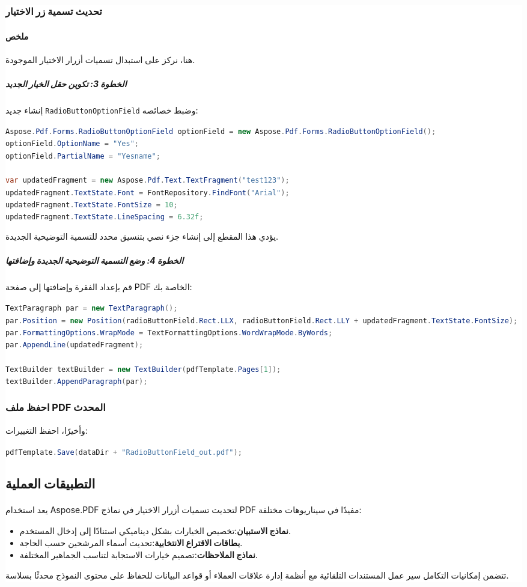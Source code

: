 ### تحديث تسمية زر الاختيار

#### ملخص

هنا، نركز على استبدال تسميات أزرار الاختيار الموجودة.

##### الخطوة 3: تكوين حقل الخيار الجديد

إنشاء جديد `RadioButtonOptionField` وضبط خصائصه:

```csharp
Aspose.Pdf.Forms.RadioButtonOptionField optionField = new Aspose.Pdf.Forms.RadioButtonOptionField();
optionField.OptionName = "Yes";
optionField.PartialName = "Yesname";

var updatedFragment = new Aspose.Pdf.Text.TextFragment("test123");
updatedFragment.TextState.Font = FontRepository.FindFont("Arial");
updatedFragment.TextState.FontSize = 10;
updatedFragment.TextState.LineSpacing = 6.32f;
```

يؤدي هذا المقطع إلى إنشاء جزء نصي بتنسيق محدد للتسمية التوضيحية الجديدة.

##### الخطوة 4: وضع التسمية التوضيحية الجديدة وإضافتها

قم بإعداد الفقرة وإضافتها إلى صفحة PDF الخاصة بك:

```csharp
TextParagraph par = new TextParagraph();
par.Position = new Position(radioButtonField.Rect.LLX, radioButtonField.Rect.LLY + updatedFragment.TextState.FontSize);
par.FormattingOptions.WrapMode = TextFormattingOptions.WordWrapMode.ByWords;
par.AppendLine(updatedFragment);

TextBuilder textBuilder = new TextBuilder(pdfTemplate.Pages[1]);
textBuilder.AppendParagraph(par);
```

### احفظ ملف PDF المحدث

وأخيرًا، احفظ التغييرات:

```csharp
pdfTemplate.Save(dataDir + "RadioButtonField_out.pdf");
```

## التطبيقات العملية

يعد استخدام Aspose.PDF لتحديث تسميات أزرار الاختيار في نماذج PDF مفيدًا في سيناريوهات مختلفة:
- **نماذج الاستبيان**:تخصيص الخيارات بشكل ديناميكي استنادًا إلى إدخال المستخدم.
- **بطاقات الاقتراع الانتخابية**:تحديث أسماء المرشحين حسب الحاجة.
- **نماذج الملاحظات**:تصميم خيارات الاستجابة لتناسب الجماهير المختلفة.

تتضمن إمكانيات التكامل سير عمل المستندات التلقائية مع أنظمة إدارة علاقات العملاء أو قواعد البيانات للحفاظ على محتوى النموذج محدثًا بسلاسة.
